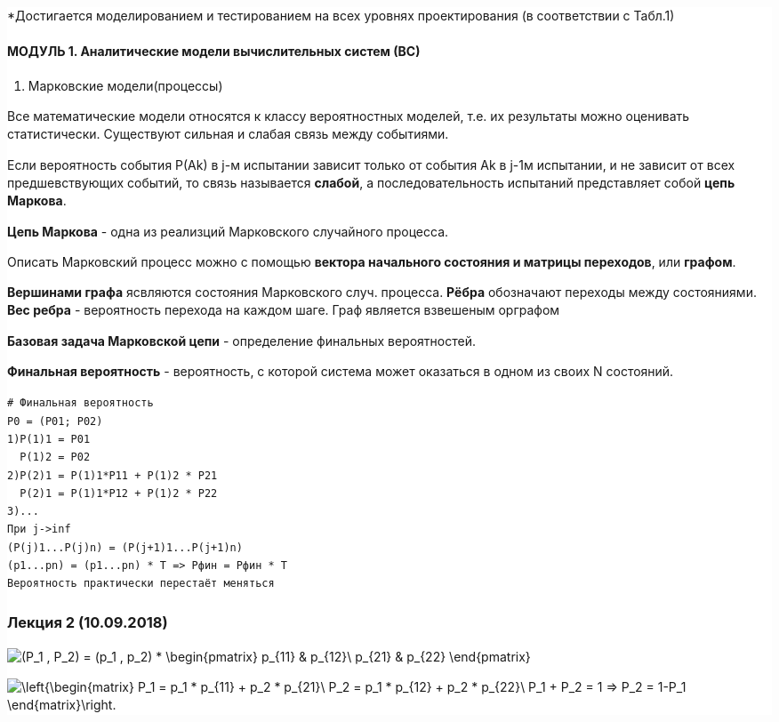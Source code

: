  *Достигается моделированием и тестированием на всех уровнях проектирования (в соответствии с Табл.1) 

#### МОДУЛЬ 1. Аналитические модели вычислительных систем (ВС)

1. Марковские модели(процессы)

Все математические модели относятся к классу вероятностных моделей, т.е. их результаты можно оценивать статистически. Существуют сильная и слабая связь между событиями. 
	
Если вероятность события P(Ak) в j-м испытании зависит только от события Ak в j-1м испытании, и не зависит от всех предшевствующих событий, то связь называется __слабой__, а последовательность испытаний представляет собой __цепь Маркова__.
	
__Цепь Маркова__ - одна из реализций Марковского случайного процесса. 

Описать Марковский процесс можно с помощью __вектора начального состояния и матрицы переходов__, или __графом__.

__Вершинами графа__ ясвляются состояния Марковского случ. процесса. __Рёбра__ обозначают переходы между состояниями. __Вес ребра__ - вероятность перехода на каждом шаге. Граф является взвешеным орграфом

__Базовая задача Марковской цепи__ - определение финальных вероятностей. 

__Финальная вероятность__ - вероятность, с которой система может оказаться в одном из своих N состояний.

	# Финальная вероятность
	P0 = (P01; P02)
	1)P(1)1 = P01
	  P(1)2 = P02
	2)P(2)1 = P(1)1*P11 + P(1)2 * P21
	  P(2)1 = P(1)1*P12 + P(1)2 * P22
	3)...
	При j->inf
	(P(j)1...P(j)n) = (P(j+1)1...P(j+1)n)
	(p1...pn) = (p1...pn) * T => Pфин = Pфин * T
	Вероятность практически перестаёт меняться

### Лекция 2 (10.09.2018)

![(P_1 , P_2) = (p_1 , p_2) * \begin{pmatrix}
p_{11} & p_{12}\\ 
p_{21} & p_{22} 
\end{pmatrix}](files/2_1.png)

![\left\{\begin{matrix}
P_1 = p_1 * p_{11} + p_2 * p_{21}\\ 
P_2 = p_1 * p_{12} + p_2 * p_{22}\\ 
P_1 + P_2 = 1 => P_2 = 1-P_1
\end{matrix}\right.](files/2_2.png)
